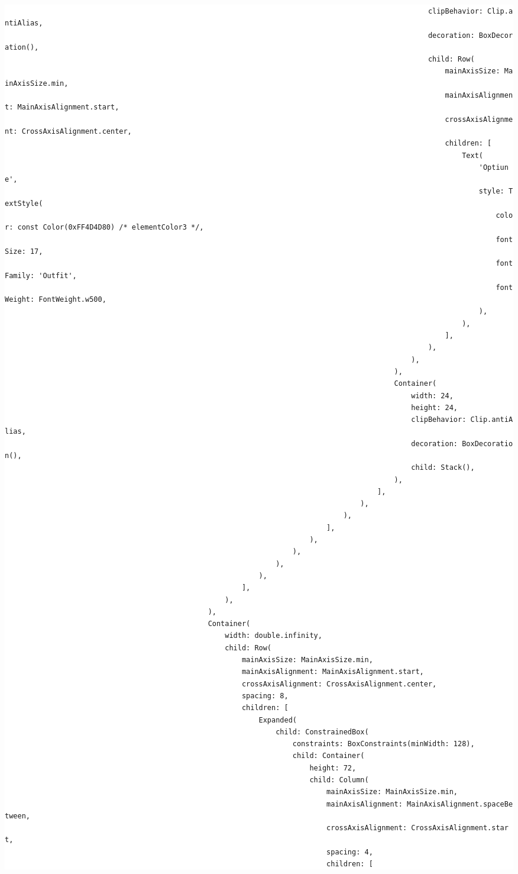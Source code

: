                                                                                                         clipBehavior: Clip.antiAlias,
                                                                                                        decoration: BoxDecoration(),
                                                                                                        child: Row(
                                                                                                            mainAxisSize: MainAxisSize.min,
                                                                                                            mainAxisAlignment: MainAxisAlignment.start,
                                                                                                            crossAxisAlignment: CrossAxisAlignment.center,
                                                                                                            children: [
                                                                                                                Text(
                                                                                                                    'Optiune',
                                                                                                                    style: TextStyle(
                                                                                                                        color: const Color(0xFF4D4D80) /* elementColor3 */,
                                                                                                                        fontSize: 17,
                                                                                                                        fontFamily: 'Outfit',
                                                                                                                        fontWeight: FontWeight.w500,
                                                                                                                    ),
                                                                                                                ),
                                                                                                            ],
                                                                                                        ),
                                                                                                    ),
                                                                                                ),
                                                                                                Container(
                                                                                                    width: 24,
                                                                                                    height: 24,
                                                                                                    clipBehavior: Clip.antiAlias,
                                                                                                    decoration: BoxDecoration(),
                                                                                                    child: Stack(),
                                                                                                ),
                                                                                            ],
                                                                                        ),
                                                                                    ),
                                                                                ],
                                                                            ),
                                                                        ),
                                                                    ),
                                                                ),
                                                            ],
                                                        ),
                                                    ),
                                                    Container(
                                                        width: double.infinity,
                                                        child: Row(
                                                            mainAxisSize: MainAxisSize.min,
                                                            mainAxisAlignment: MainAxisAlignment.start,
                                                            crossAxisAlignment: CrossAxisAlignment.center,
                                                            spacing: 8,
                                                            children: [
                                                                Expanded(
                                                                    child: ConstrainedBox(
                                                                        constraints: BoxConstraints(minWidth: 128),
                                                                        child: Container(
                                                                            height: 72,
                                                                            child: Column(
                                                                                mainAxisSize: MainAxisSize.min,
                                                                                mainAxisAlignment: MainAxisAlignment.spaceBetween,
                                                                                crossAxisAlignment: CrossAxisAlignment.start,
                                                                                spacing: 4,
                                                                                children: [